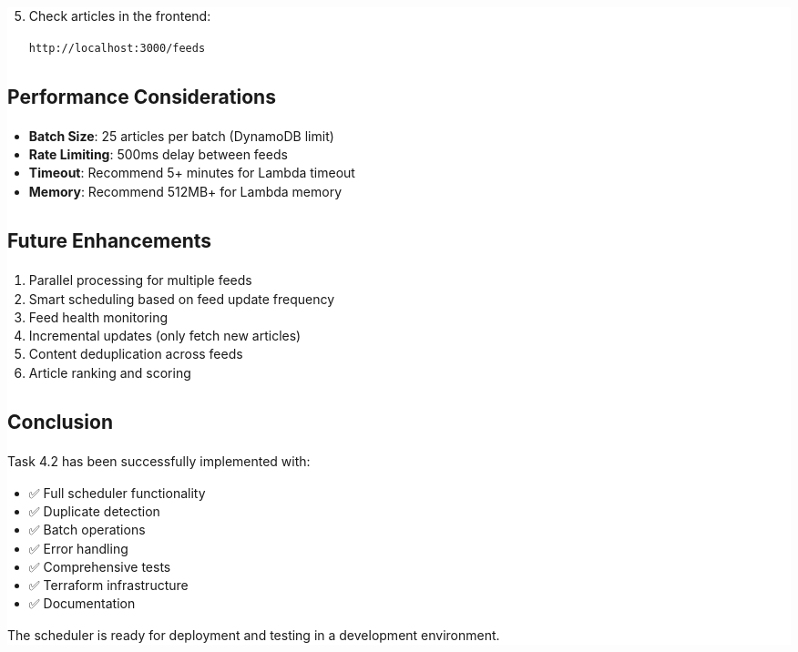 5. Check articles in the frontend:
   ```
   http://localhost:3000/feeds
   ```

## Performance Considerations

- **Batch Size**: 25 articles per batch (DynamoDB limit)
- **Rate Limiting**: 500ms delay between feeds
- **Timeout**: Recommend 5+ minutes for Lambda timeout
- **Memory**: Recommend 512MB+ for Lambda memory

## Future Enhancements

1. Parallel processing for multiple feeds
2. Smart scheduling based on feed update frequency
3. Feed health monitoring
4. Incremental updates (only fetch new articles)
5. Content deduplication across feeds
6. Article ranking and scoring

## Conclusion

Task 4.2 has been successfully implemented with:
- ✅ Full scheduler functionality
- ✅ Duplicate detection
- ✅ Batch operations
- ✅ Error handling
- ✅ Comprehensive tests
- ✅ Terraform infrastructure
- ✅ Documentation

The scheduler is ready for deployment and testing in a development environment.
